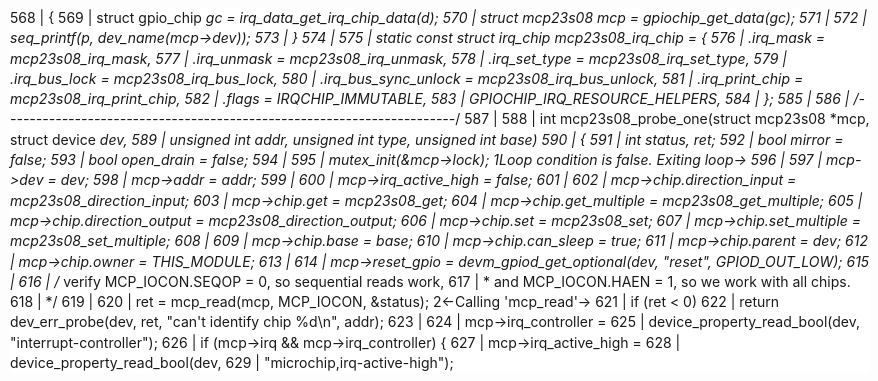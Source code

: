 568   | {
569   |  struct gpio_chip *gc = irq_data_get_irq_chip_data(d);
570   |  struct mcp23s08 *mcp = gpiochip_get_data(gc);
571   |
572   | 	seq_printf(p, dev_name(mcp->dev));
573   | }
574   |
575   | static const struct irq_chip mcp23s08_irq_chip = {
576   | 	.irq_mask = mcp23s08_irq_mask,
577   | 	.irq_unmask = mcp23s08_irq_unmask,
578   | 	.irq_set_type = mcp23s08_irq_set_type,
579   | 	.irq_bus_lock = mcp23s08_irq_bus_lock,
580   | 	.irq_bus_sync_unlock = mcp23s08_irq_bus_unlock,
581   | 	.irq_print_chip = mcp23s08_irq_print_chip,
582   | 	.flags = IRQCHIP_IMMUTABLE,
583   |  GPIOCHIP_IRQ_RESOURCE_HELPERS,
584   | };
585   |
586   | /*----------------------------------------------------------------------*/
587   |
588   | int mcp23s08_probe_one(struct mcp23s08 *mcp, struct device *dev,
589   |  unsigned int addr, unsigned int type, unsigned int base)
590   | {
591   |  int status, ret;
592   | 	bool mirror = false;
593   |  bool open_drain = false;
594   |
595   |  mutex_init(&mcp->lock);
    1Loop condition is false.  Exiting loop→
596   |
597   |  mcp->dev = dev;
598   | 	mcp->addr = addr;
599   |
600   | 	mcp->irq_active_high = false;
601   |
602   | 	mcp->chip.direction_input = mcp23s08_direction_input;
603   | 	mcp->chip.get = mcp23s08_get;
604   | 	mcp->chip.get_multiple = mcp23s08_get_multiple;
605   | 	mcp->chip.direction_output = mcp23s08_direction_output;
606   | 	mcp->chip.set = mcp23s08_set;
607   | 	mcp->chip.set_multiple = mcp23s08_set_multiple;
608   |
609   | 	mcp->chip.base = base;
610   | 	mcp->chip.can_sleep = true;
611   | 	mcp->chip.parent = dev;
612   | 	mcp->chip.owner = THIS_MODULE;
613   |
614   | 	mcp->reset_gpio = devm_gpiod_get_optional(dev, "reset", GPIOD_OUT_LOW);
615   |
616   |  /* verify MCP_IOCON.SEQOP = 0, so sequential reads work,
617   |  * and MCP_IOCON.HAEN = 1, so we work with all chips.
618   |  */
619   |
620   |  ret = mcp_read(mcp, MCP_IOCON, &status);
    2←Calling 'mcp_read'→
621   |  if (ret < 0)
622   |  return dev_err_probe(dev, ret, "can't identify chip %d\n", addr);
623   |
624   | 	mcp->irq_controller =
625   | 		device_property_read_bool(dev, "interrupt-controller");
626   |  if (mcp->irq && mcp->irq_controller) {
627   | 		mcp->irq_active_high =
628   | 			device_property_read_bool(dev,
629   |  "microchip,irq-active-high");